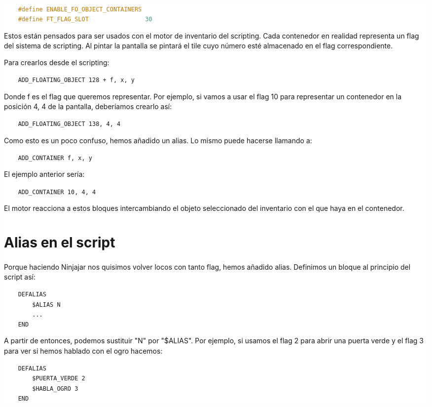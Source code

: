```c
	#define ENABLE_FO_OBJECT_CONTAINERS		
	#define FT_FLAG_SLOT				30	
```

Estos están pensados para ser usados con el motor de inventario del scripting. Cada contenedor en realidad representa un flag del sistema de scripting. Al pintar la pantalla se pintará el tile cuyo número esté almacenado en el flag correspondiente.

Para crearlos desde el scripting:

```
	ADD_FLOATING_OBJECT 128 + f, x, y
```

Donde f es el flag que queremos representar. Por ejemplo, si vamos a usar el flag 10 para representar un contenedor en la posición 4, 4 de la pantalla, deberíamos crearlo así:

```
	ADD_FLOATING_OBJECT 138, 4, 4
```

Como esto es un poco confuso, hemos añadido un alias. Lo mismo puede hacerse
llamando a:

```
	ADD_CONTAINER f, x, y
```

El ejemplo anterior sería:

```
	ADD_CONTAINER 10, 4, 4
```

El motor reacciona a estos bloques intercambiando el objeto seleccionado del
inventario con el que haya en el contenedor.

Alias en el script
==================

Porque haciendo Ninjajar nos quisimos volver locos con tanto flag, hemos
añadido alias. Definimos un bloque al principio del script así:

```
	DEFALIAS
		$ALIAS N
		...
	END
```

A partir de entonces, podemos sustituir "N" por "$ALIAS". Por ejemplo, si
usamos el flag 2 para abrir una puerta verde y el flag 3 para ver si hemos
hablado con el ogro hacemos:

```
	DEFALIAS
		$PUERTA_VERDE 2
		$HABLA_OGRO 3
	END
```
